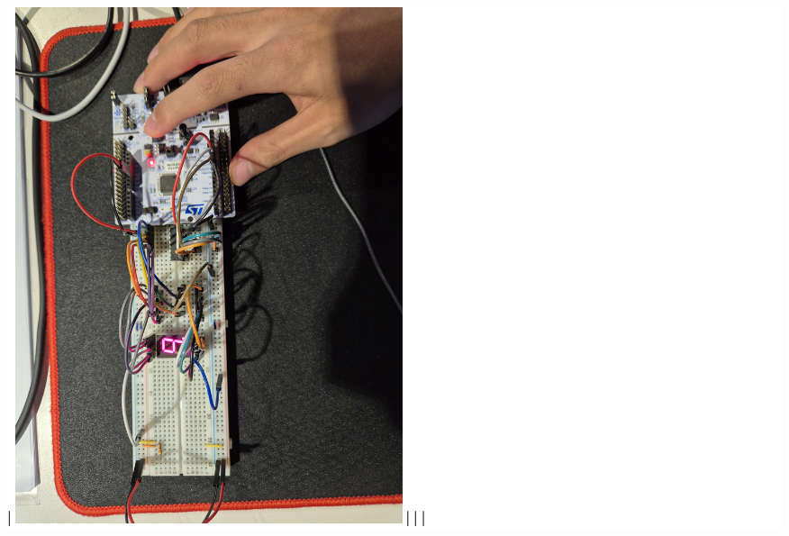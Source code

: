 | <img src="https://github.com/lcg0070/Embedded_Controller/blob/main/LAB/LAB3_EXTI_SysTick/report/images/EXTI_9.jpeg?raw=true" width=50% height=50%> |                                                                                                                                                    |                                                                                                                                                    |
